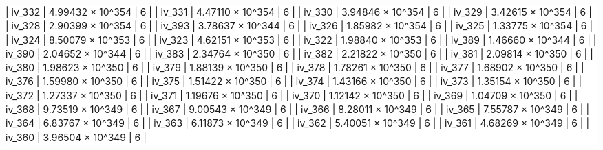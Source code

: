 | iv_332 | 4.99432 × 10^354 | 6 |
| iv_331 | 4.47110 × 10^354 | 6 |
| iv_330 | 3.94846 × 10^354 | 6 |
| iv_329 | 3.42615 × 10^354 | 6 |
| iv_328 | 2.90399 × 10^354 | 6 |
| iv_393 | 3.78637 × 10^344 | 6 |
| iv_326 | 1.85982 × 10^354 | 6 |
| iv_325 | 1.33775 × 10^354 | 6 |
| iv_324 | 8.50079 × 10^353 | 6 |
| iv_323 | 4.62151 × 10^353 | 6 |
| iv_322 | 1.98840 × 10^353 | 6 |
| iv_389 | 1.46660 × 10^344 | 6 |
| iv_390 | 2.04652 × 10^344 | 6 |
| iv_383 | 2.34764 × 10^350 | 6 |
| iv_382 | 2.21822 × 10^350 | 6 |
| iv_381 | 2.09814 × 10^350 | 6 |
| iv_380 | 1.98623 × 10^350 | 6 |
| iv_379 | 1.88139 × 10^350 | 6 |
| iv_378 | 1.78261 × 10^350 | 6 |
| iv_377 | 1.68902 × 10^350 | 6 |
| iv_376 | 1.59980 × 10^350 | 6 |
| iv_375 | 1.51422 × 10^350 | 6 |
| iv_374 | 1.43166 × 10^350 | 6 |
| iv_373 | 1.35154 × 10^350 | 6 |
| iv_372 | 1.27337 × 10^350 | 6 |
| iv_371 | 1.19676 × 10^350 | 6 |
| iv_370 | 1.12142 × 10^350 | 6 |
| iv_369 | 1.04709 × 10^350 | 6 |
| iv_368 | 9.73519 × 10^349 | 6 |
| iv_367 | 9.00543 × 10^349 | 6 |
| iv_366 | 8.28011 × 10^349 | 6 |
| iv_365 | 7.55787 × 10^349 | 6 |
| iv_364 | 6.83767 × 10^349 | 6 |
| iv_363 | 6.11873 × 10^349 | 6 |
| iv_362 | 5.40051 × 10^349 | 6 |
| iv_361 | 4.68269 × 10^349 | 6 |
| iv_360 | 3.96504 × 10^349 | 6 |